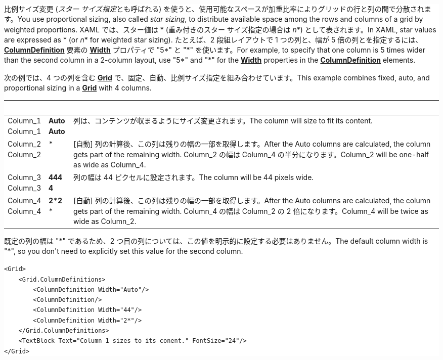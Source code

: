 <span data-ttu-id="d0e53-193">比例サイズ変更 (*スター サイズ指定*とも呼ばれる) を使うと、使用可能なスペースが加重比率によりグリッドの行と列の間で分散されます。</span><span class="sxs-lookup"><span data-stu-id="d0e53-193">You use proportional sizing, also called *star sizing*, to distribute available space among the rows and columns of a grid by weighted proportions.</span></span> <span data-ttu-id="d0e53-194">XAML では、スター値は \* (重み付きのスター サイズ指定の場合は *n*\*) として表されます。</span><span class="sxs-lookup"><span data-stu-id="d0e53-194">In XAML, star values are expressed as \* (or *n*\* for weighted star sizing).</span></span> <span data-ttu-id="d0e53-195">たとえば、2 段組レイアウトで 1 つの列と、幅が 5 倍の列とを指定するには、[**ColumnDefinition**](https://msdn.microsoft.com/library/windows/apps/xaml/windows.ui.xaml.controls.columndefinition.aspx) 要素の [**Width**](https://msdn.microsoft.com/library/windows/apps/xaml/windows.ui.xaml.controls.columndefinition.width.aspx) プロパティで "5\*" と "\*" を使います。</span><span class="sxs-lookup"><span data-stu-id="d0e53-195">For example, to specify that one column is 5 times wider than the second column in a 2-column layout, use "5\*" and "\*" for the [**Width**](https://msdn.microsoft.com/library/windows/apps/xaml/windows.ui.xaml.controls.columndefinition.width.aspx) properties in the [**ColumnDefinition**](https://msdn.microsoft.com/library/windows/apps/xaml/windows.ui.xaml.controls.columndefinition.aspx) elements.</span></span>

<span data-ttu-id="d0e53-196">次の例では、4 つの列を含む [**Grid**](https://msdn.microsoft.com/library/windows/apps/xaml/windows.ui.xaml.controls.grid.aspx) で、固定、自動、比例サイズ指定を組み合わせています。</span><span class="sxs-lookup"><span data-stu-id="d0e53-196">This example combines fixed, auto, and proportional sizing in a [**Grid**](https://msdn.microsoft.com/library/windows/apps/xaml/windows.ui.xaml.controls.grid.aspx) with 4 columns.</span></span>

&nbsp;|&nbsp;|&nbsp;
------|------|------
<span data-ttu-id="d0e53-197">Column_1</span><span class="sxs-lookup"><span data-stu-id="d0e53-197">Column_1</span></span> | **<span data-ttu-id="d0e53-198">Auto</span><span class="sxs-lookup"><span data-stu-id="d0e53-198">Auto</span></span>** | <span data-ttu-id="d0e53-199">列は、コンテンツが収まるようにサイズ変更されます。</span><span class="sxs-lookup"><span data-stu-id="d0e53-199">The column will size to fit its content.</span></span>
<span data-ttu-id="d0e53-200">Column_2</span><span class="sxs-lookup"><span data-stu-id="d0e53-200">Column_2</span></span> | * | <span data-ttu-id="d0e53-201">[自動] 列の計算後、この列は残りの幅の一部を取得します。</span><span class="sxs-lookup"><span data-stu-id="d0e53-201">After the Auto columns are calculated, the column gets part of the remaining width.</span></span> <span data-ttu-id="d0e53-202">Column_2 の幅は Column_4 の半分になります。</span><span class="sxs-lookup"><span data-stu-id="d0e53-202">Column_2 will be one-half as wide as Column_4.</span></span>
<span data-ttu-id="d0e53-203">Column_3</span><span class="sxs-lookup"><span data-stu-id="d0e53-203">Column_3</span></span> | **<span data-ttu-id="d0e53-204">44</span><span class="sxs-lookup"><span data-stu-id="d0e53-204">44</span></span>** | <span data-ttu-id="d0e53-205">列の幅は 44 ピクセルに設定されます。</span><span class="sxs-lookup"><span data-stu-id="d0e53-205">The column will be 44 pixels wide.</span></span>
<span data-ttu-id="d0e53-206">Column_4</span><span class="sxs-lookup"><span data-stu-id="d0e53-206">Column_4</span></span> | <span data-ttu-id="d0e53-207">**2**\*</span><span class="sxs-lookup"><span data-stu-id="d0e53-207">**2**\*</span></span> | <span data-ttu-id="d0e53-208">[自動] 列の計算後、この列は残りの幅の一部を取得します。</span><span class="sxs-lookup"><span data-stu-id="d0e53-208">After the Auto columns are calculated, the column gets part of the remaining width.</span></span> <span data-ttu-id="d0e53-209">Column_4 の幅は Column_2 の 2 倍になります。</span><span class="sxs-lookup"><span data-stu-id="d0e53-209">Column_4 will be twice as wide as Column_2.</span></span>

<span data-ttu-id="d0e53-210">既定の列の幅は "\*" であるため、2 つ目の列については、この値を明示的に設定する必要はありません。</span><span class="sxs-lookup"><span data-stu-id="d0e53-210">The default column width is "\*", so you don't need to explicitly set this value for the second column.</span></span>

```xaml
<Grid>
    <Grid.ColumnDefinitions>
        <ColumnDefinition Width="Auto"/>
        <ColumnDefinition/>
        <ColumnDefinition Width="44"/>
        <ColumnDefinition Width="2*"/>
    </Grid.ColumnDefinitions>
    <TextBlock Text="Column 1 sizes to its conent." FontSize="24"/>
</Grid>
```
